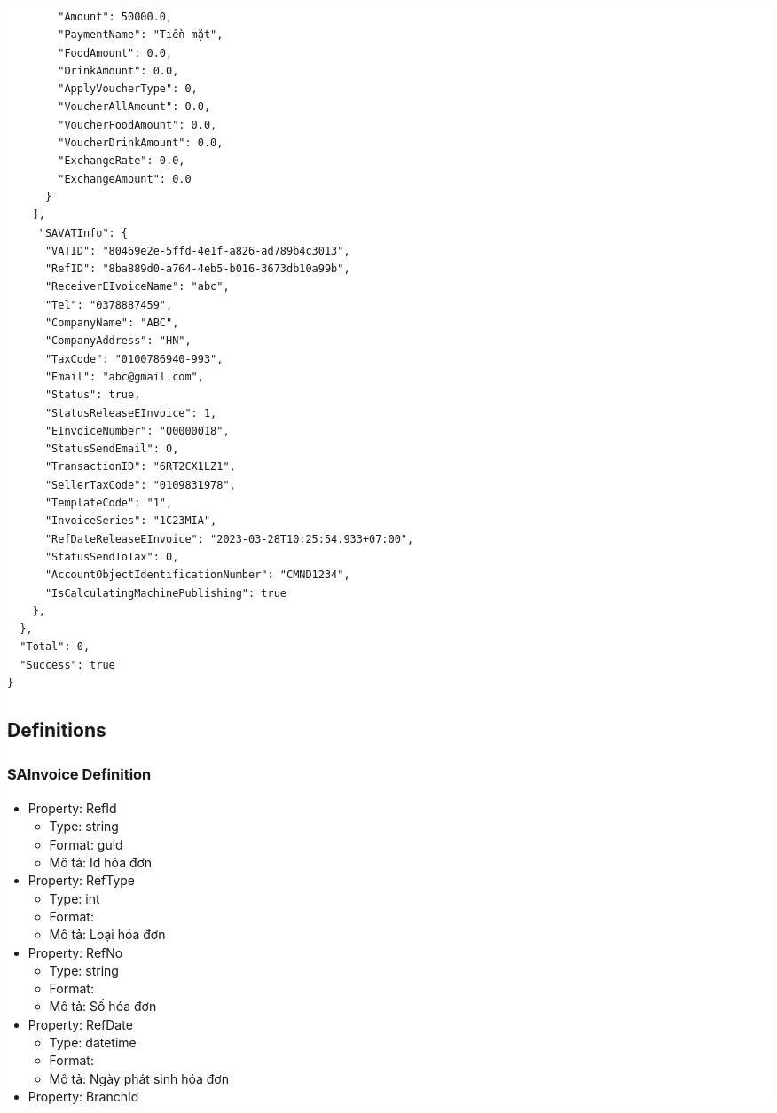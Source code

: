 ```
        "Amount": 50000.0,
        "PaymentName": "Tiền mặt",
        "FoodAmount": 0.0,
        "DrinkAmount": 0.0,
        "ApplyVoucherType": 0,
        "VoucherAllAmount": 0.0,
        "VoucherFoodAmount": 0.0,
        "VoucherDrinkAmount": 0.0,
        "ExchangeRate": 0.0,
        "ExchangeAmount": 0.0
      }
    ],
     "SAVATInfo": {
      "VATID": "80469e2e-5ffd-4e1f-a826-ad789b4c3013",
      "RefID": "8ba889d0-a764-4eb5-b016-3673db10a99b",
      "ReceiverEIvoiceName": "abc",
      "Tel": "0378887459",
      "CompanyName": "ABC",
      "CompanyAddress": "HN",
      "TaxCode": "0100786940-993",
      "Email": "abc@gmail.com",
      "Status": true,
      "StatusReleaseEInvoice": 1,
      "EInvoiceNumber": "00000018",
      "StatusSendEmail": 0,
      "TransactionID": "6RT2CX1LZ1",
      "SellerTaxCode": "0109831978",
      "TemplateCode": "1",
      "InvoiceSeries": "1C23MIA",
      "RefDateReleaseEInvoice": "2023-03-28T10:25:54.933+07:00",
      "StatusSendToTax": 0,
      "AccountObjectIdentificationNumber": "CMND1234",
      "IsCalculatingMachinePublishing": true
    },
  },
  "Total": 0,
  "Success": true
}

```

## Definitions

### SAInvoice Definition

- Property: RefId
  - Type: string
  - Format: guid
  - Mô tả: Id hóa đơn
- Property: RefType
  - Type: int
  - Format:
  - Mô tả: Loại hóa đơn
- Property: RefNo
  - Type: string
  - Format:
  - Mô tả: Số hóa đơn
- Property: RefDate
  - Type: datetime
  - Format:
  - Mô tả: Ngày phát sinh hóa đơn
- Property: BranchId